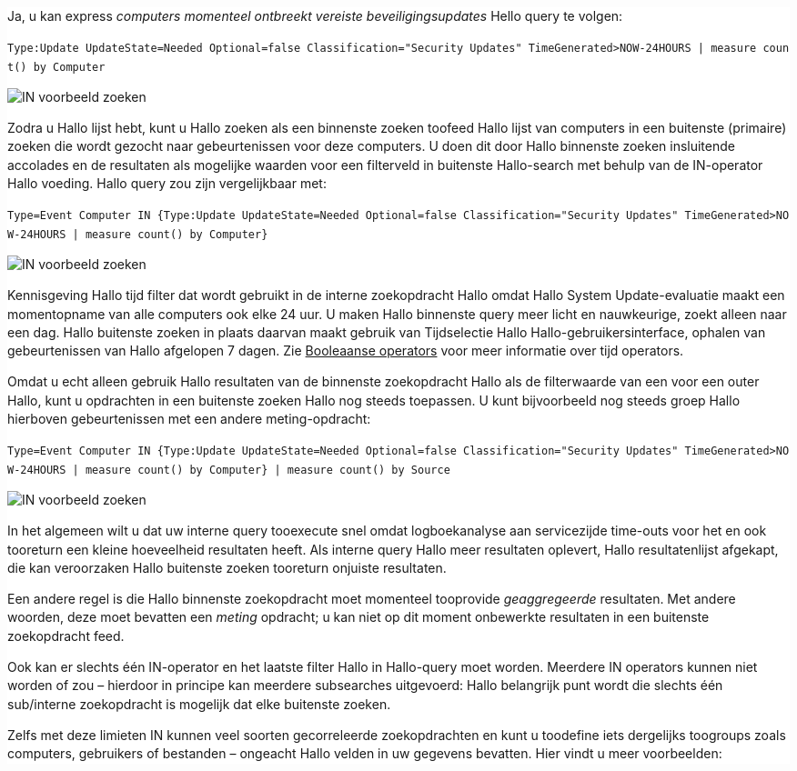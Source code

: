 Ja, u kan express *computers momenteel ontbreekt vereiste beveiligingsupdates* Hello query te volgen:

```
Type:Update UpdateState=Needed Optional=false Classification="Security Updates" TimeGenerated>NOW-24HOURS | measure count() by Computer
```    

![IN voorbeeld zoeken](./media/log-analytics-log-searches/oms-search-in01-revised.png)

Zodra u Hallo lijst hebt, kunt u Hallo zoeken als een binnenste zoeken toofeed Hallo lijst van computers in een buitenste (primaire) zoeken die wordt gezocht naar gebeurtenissen voor deze computers. U doen dit door Hallo binnenste zoeken insluitende accolades en de resultaten als mogelijke waarden voor een filterveld in buitenste Hallo-search met behulp van de IN-operator Hallo voeding. Hallo query zou zijn vergelijkbaar met:

```
Type=Event Computer IN {Type:Update UpdateState=Needed Optional=false Classification="Security Updates" TimeGenerated>NOW-24HOURS | measure count() by Computer}
```
![IN voorbeeld zoeken](./media/log-analytics-log-searches/oms-search-in02-revised.png)

Kennisgeving Hallo tijd filter dat wordt gebruikt in de interne zoekopdracht Hallo omdat Hallo System Update-evaluatie maakt een momentopname van alle computers ook elke 24 uur. U maken Hallo binnenste query meer licht en nauwkeurige, zoekt alleen naar een dag. Hallo buitenste zoeken in plaats daarvan maakt gebruik van Tijdselectie Hallo Hallo-gebruikersinterface, ophalen van gebeurtenissen van Hallo afgelopen 7 dagen. Zie [Booleaanse operators](#boolean-operators) voor meer informatie over tijd operators.

Omdat u echt alleen gebruik Hallo resultaten van de binnenste zoekopdracht Hallo als de filterwaarde van een voor een outer Hallo, kunt u opdrachten in een buitenste zoeken Hallo nog steeds toepassen. U kunt bijvoorbeeld nog steeds groep Hallo hierboven gebeurtenissen met een andere meting-opdracht:

```
Type=Event Computer IN {Type:Update UpdateState=Needed Optional=false Classification="Security Updates" TimeGenerated>NOW-24HOURS | measure count() by Computer} | measure count() by Source
```

![IN voorbeeld zoeken](./media/log-analytics-log-searches/oms-search-in03-revised.png)

In het algemeen wilt u dat uw interne query tooexecute snel omdat logboekanalyse aan servicezijde time-outs voor het en ook tooreturn een kleine hoeveelheid resultaten heeft. Als interne query Hallo meer resultaten oplevert, Hallo resultatenlijst afgekapt, die kan veroorzaken Hallo buitenste zoeken tooreturn onjuiste resultaten.

Een andere regel is die Hallo binnenste zoekopdracht moet momenteel tooprovide *geaggregeerde* resultaten. Met andere woorden, deze moet bevatten een *meting* opdracht; u kan niet op dit moment onbewerkte resultaten in een buitenste zoekopdracht feed.

Ook kan er slechts één IN-operator en het laatste filter Hallo in Hallo-query moet worden. Meerdere IN operators kunnen niet worden of zou – hierdoor in principe kan meerdere subsearches uitgevoerd: Hallo belangrijk punt wordt die slechts één sub/interne zoekopdracht is mogelijk dat elke buitenste zoeken.

Zelfs met deze limieten IN kunnen veel soorten gecorreleerde zoekopdrachten en kunt u toodefine iets dergelijks toogroups zoals computers, gebruikers of bestanden – ongeacht Hallo velden in uw gegevens bevatten. Hier vindt u meer voorbeelden:
